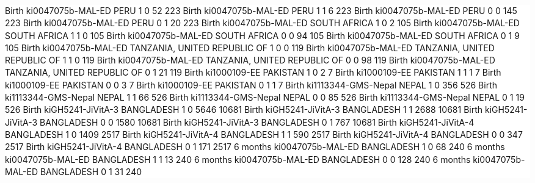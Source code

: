 Birth       ki0047075b-MAL-ED          PERU                           1                   0       52     223
Birth       ki0047075b-MAL-ED          PERU                           1                   1        6     223
Birth       ki0047075b-MAL-ED          PERU                           0                   0      145     223
Birth       ki0047075b-MAL-ED          PERU                           0                   1       20     223
Birth       ki0047075b-MAL-ED          SOUTH AFRICA                   1                   0        2     105
Birth       ki0047075b-MAL-ED          SOUTH AFRICA                   1                   1        0     105
Birth       ki0047075b-MAL-ED          SOUTH AFRICA                   0                   0       94     105
Birth       ki0047075b-MAL-ED          SOUTH AFRICA                   0                   1        9     105
Birth       ki0047075b-MAL-ED          TANZANIA, UNITED REPUBLIC OF   1                   0        0     119
Birth       ki0047075b-MAL-ED          TANZANIA, UNITED REPUBLIC OF   1                   1        0     119
Birth       ki0047075b-MAL-ED          TANZANIA, UNITED REPUBLIC OF   0                   0       98     119
Birth       ki0047075b-MAL-ED          TANZANIA, UNITED REPUBLIC OF   0                   1       21     119
Birth       ki1000109-EE               PAKISTAN                       1                   0        2       7
Birth       ki1000109-EE               PAKISTAN                       1                   1        1       7
Birth       ki1000109-EE               PAKISTAN                       0                   0        3       7
Birth       ki1000109-EE               PAKISTAN                       0                   1        1       7
Birth       ki1113344-GMS-Nepal        NEPAL                          1                   0      356     526
Birth       ki1113344-GMS-Nepal        NEPAL                          1                   1       66     526
Birth       ki1113344-GMS-Nepal        NEPAL                          0                   0       85     526
Birth       ki1113344-GMS-Nepal        NEPAL                          0                   1       19     526
Birth       kiGH5241-JiVitA-3          BANGLADESH                     1                   0     5646   10681
Birth       kiGH5241-JiVitA-3          BANGLADESH                     1                   1     2688   10681
Birth       kiGH5241-JiVitA-3          BANGLADESH                     0                   0     1580   10681
Birth       kiGH5241-JiVitA-3          BANGLADESH                     0                   1      767   10681
Birth       kiGH5241-JiVitA-4          BANGLADESH                     1                   0     1409    2517
Birth       kiGH5241-JiVitA-4          BANGLADESH                     1                   1      590    2517
Birth       kiGH5241-JiVitA-4          BANGLADESH                     0                   0      347    2517
Birth       kiGH5241-JiVitA-4          BANGLADESH                     0                   1      171    2517
6 months    ki0047075b-MAL-ED          BANGLADESH                     1                   0       68     240
6 months    ki0047075b-MAL-ED          BANGLADESH                     1                   1       13     240
6 months    ki0047075b-MAL-ED          BANGLADESH                     0                   0      128     240
6 months    ki0047075b-MAL-ED          BANGLADESH                     0                   1       31     240
